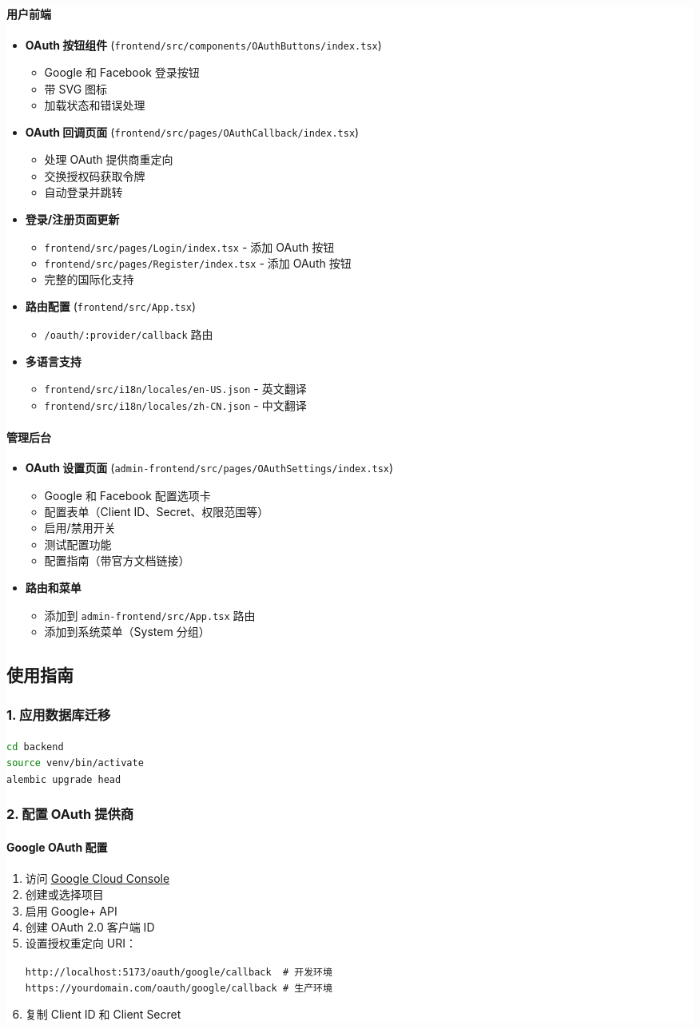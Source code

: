 #### 用户前端
- **OAuth 按钮组件** (`frontend/src/components/OAuthButtons/index.tsx`)
  - Google 和 Facebook 登录按钮
  - 带 SVG 图标
  - 加载状态和错误处理

- **OAuth 回调页面** (`frontend/src/pages/OAuthCallback/index.tsx`)
  - 处理 OAuth 提供商重定向
  - 交换授权码获取令牌
  - 自动登录并跳转

- **登录/注册页面更新**
  - `frontend/src/pages/Login/index.tsx` - 添加 OAuth 按钮
  - `frontend/src/pages/Register/index.tsx` - 添加 OAuth 按钮
  - 完整的国际化支持

- **路由配置** (`frontend/src/App.tsx`)
  - `/oauth/:provider/callback` 路由

- **多语言支持**
  - `frontend/src/i18n/locales/en-US.json` - 英文翻译
  - `frontend/src/i18n/locales/zh-CN.json` - 中文翻译

#### 管理后台
- **OAuth 设置页面** (`admin-frontend/src/pages/OAuthSettings/index.tsx`)
  - Google 和 Facebook 配置选项卡
  - 配置表单（Client ID、Secret、权限范围等）
  - 启用/禁用开关
  - 测试配置功能
  - 配置指南（带官方文档链接）

- **路由和菜单**
  - 添加到 `admin-frontend/src/App.tsx` 路由
  - 添加到系统菜单（System 分组）

## 使用指南

### 1. 应用数据库迁移

```bash
cd backend
source venv/bin/activate
alembic upgrade head
```

### 2. 配置 OAuth 提供商

#### Google OAuth 配置

1. 访问 [Google Cloud Console](https://console.cloud.google.com)
2. 创建或选择项目
3. 启用 Google+ API
4. 创建 OAuth 2.0 客户端 ID
5. 设置授权重定向 URI：
   ```
   http://localhost:5173/oauth/google/callback  # 开发环境
   https://yourdomain.com/oauth/google/callback # 生产环境
   ```
6. 复制 Client ID 和 Client Secret
